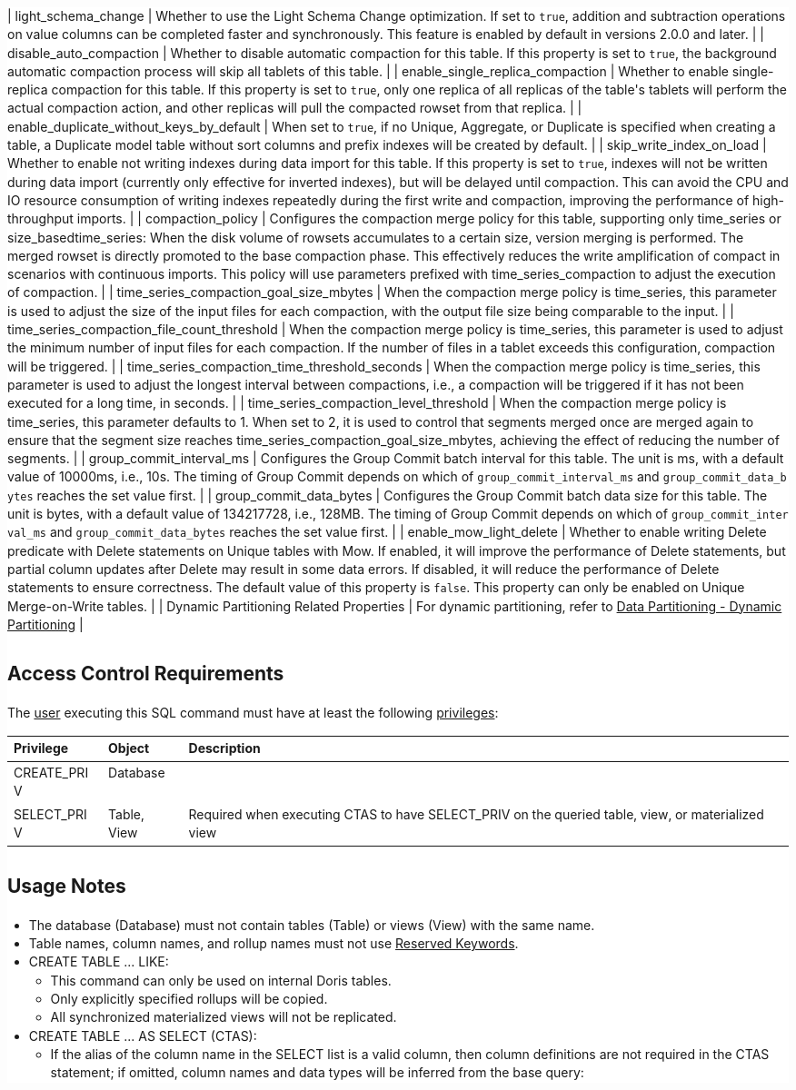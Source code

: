 | light_schema_change | Whether to use the Light Schema Change optimization. If set to `true`, addition and subtraction operations on value columns can be completed faster and synchronously. This feature is enabled by default in versions 2.0.0 and later. |
| disable_auto_compaction | Whether to disable automatic compaction for this table. If this property is set to `true`, the background automatic compaction process will skip all tablets of this table. |
| enable_single_replica_compaction | Whether to enable single-replica compaction for this table. If this property is set to `true`, only one replica of all replicas of the table's tablets will perform the actual compaction action, and other replicas will pull the compacted rowset from that replica. |
| enable_duplicate_without_keys_by_default | When set to `true`, if no Unique, Aggregate, or Duplicate is specified when creating a table, a Duplicate model table without sort columns and prefix indexes will be created by default. |
| skip_write_index_on_load | Whether to enable not writing indexes during data import for this table. If this property is set to `true`, indexes will not be written during data import (currently only effective for inverted indexes), but will be delayed until compaction. This can avoid the CPU and IO resource consumption of writing indexes repeatedly during the first write and compaction, improving the performance of high-throughput imports. |
| compaction_policy | Configures the compaction merge policy for this table, supporting only time_series or size_basedtime_series: When the disk volume of rowsets accumulates to a certain size, version merging is performed. The merged rowset is directly promoted to the base compaction phase. This effectively reduces the write amplification of compact in scenarios with continuous imports. This policy will use parameters prefixed with time_series_compaction to adjust the execution of compaction. |
| time_series_compaction_goal_size_mbytes | When the compaction merge policy is time_series, this parameter is used to adjust the size of the input files for each compaction, with the output file size being comparable to the input. |
| time_series_compaction_file_count_threshold | When the compaction merge policy is time_series, this parameter is used to adjust the minimum number of input files for each compaction. If the number of files in a tablet exceeds this configuration, compaction will be triggered. |
| time_series_compaction_time_threshold_seconds | When the compaction merge policy is time_series, this parameter is used to adjust the longest interval between compactions, i.e., a compaction will be triggered if it has not been executed for a long time, in seconds. |
| time_series_compaction_level_threshold | When the compaction merge policy is time_series, this parameter defaults to 1. When set to 2, it is used to control that segments merged once are merged again to ensure that the segment size reaches time_series_compaction_goal_size_mbytes, achieving the effect of reducing the number of segments. |
| group_commit_interval_ms | Configures the Group Commit batch interval for this table. The unit is ms, with a default value of 10000ms, i.e., 10s. The timing of Group Commit depends on which of `group_commit_interval_ms` and `group_commit_data_bytes` reaches the set value first. |
| group_commit_data_bytes | Configures the Group Commit batch data size for this table. The unit is bytes, with a default value of 134217728, i.e., 128MB. The timing of Group Commit depends on which of `group_commit_interval_ms` and `group_commit_data_bytes` reaches the set value first. |
| enable_mow_light_delete | Whether to enable writing Delete predicate with Delete statements on Unique tables with Mow. If enabled, it will improve the performance of Delete statements, but partial column updates after Delete may result in some data errors. If disabled, it will reduce the performance of Delete statements to ensure correctness. The default value of this property is `false`. This property can only be enabled on Unique Merge-on-Write tables. |
| Dynamic Partitioning Related Properties | For dynamic partitioning, refer to [Data Partitioning - Dynamic Partitioning](../../../../table-design/data-partitioning/dynamic-partitioning) |


## Access Control Requirements

The [user](../../../../admin-manual/auth/authentication-and-authorization.md) executing this SQL command must have at least the following [privileges](../../../../admin-manual/auth/authentication-and-authorization.md):

| Privilege | Object | Description |
| :---------------- | :------------------------ | :----------------------------------------------------------- |
| CREATE_PRIV | Database | |
| SELECT_PRIV | Table, View | Required when executing CTAS to have SELECT_PRIV on the queried table, view, or materialized view |

## Usage Notes

- The database (Database) must not contain tables (Table) or views (View) with the same name.
- Table names, column names, and rollup names must not use [Reserved Keywords](../../../basic-element/reserved-keywords.md).
- CREATE TABLE ... LIKE:
  - This command can only be used on internal Doris tables.
  - Only explicitly specified rollups will be copied.
  - All synchronized materialized views will not be replicated.
- CREATE TABLE ... AS SELECT (CTAS):
  - If the alias of the column name in the SELECT list is a valid column, then column definitions are not required in the CTAS statement; if omitted, column names and data types will be inferred from the base query:
      